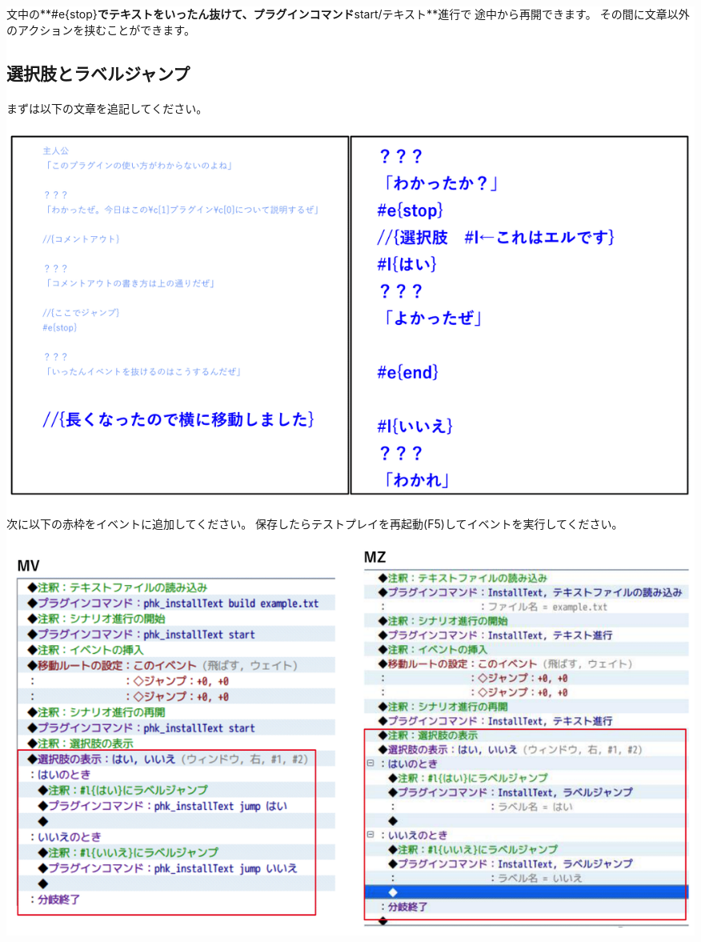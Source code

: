 
文中の**#e{stop}**でテキストをいったん抜けて、プラグインコマンド**start/テキスト**進行で 途中から再開できます。
その間に文章以外のアクションを挟むことができます。




## 選択肢とラベルジャンプ

まずは以下の文章を追記してください。

![choices-and-label-01.png](image/choices-and-label-01.png)

次に以下の赤枠をイベントに追加してください。 
保存したらテストプレイを再起動(F5)してイベントを実行してください。

![choices-and-label-02.png](image/choices-and-label-02.png)
